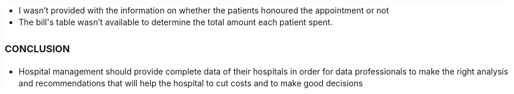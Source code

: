 -  I wasn’t provided with the information on whether the patients honoured the appointment or not 
- The bill's table wasn’t available to determine the total amount each patient spent.
  
### CONCLUSION 
- Hospital management should provide complete data of their hospitals in order for data professionals to make the right analysis and recommendations that will help the hospital to cut costs and to make good decisions




